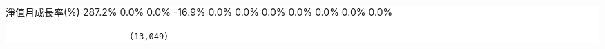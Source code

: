 淨值月成長率(%)				287.2%	0.0%	0.0%	-16.9%	0.0%	0.0%	0.0%	0.0%	0.0%	0.0%	0.0%		
																
																
							 (13,049)									
																
																
																
																
																
																
																
																
																
																
																
																
																
																
																
																
																
																
																
																
																
																
																
																
																
																
																
																
																
																
																
																
																
																
																
																
																
																
																
																
																
																
																
																
																
																
																
																
																
																
																
																
																
																
																
																
																
																
																
																
																
																
																
																
																
																
																
																
																
																
																
																
																
																
																
																
																
																
																
																
																
																
																
																
																
																
																